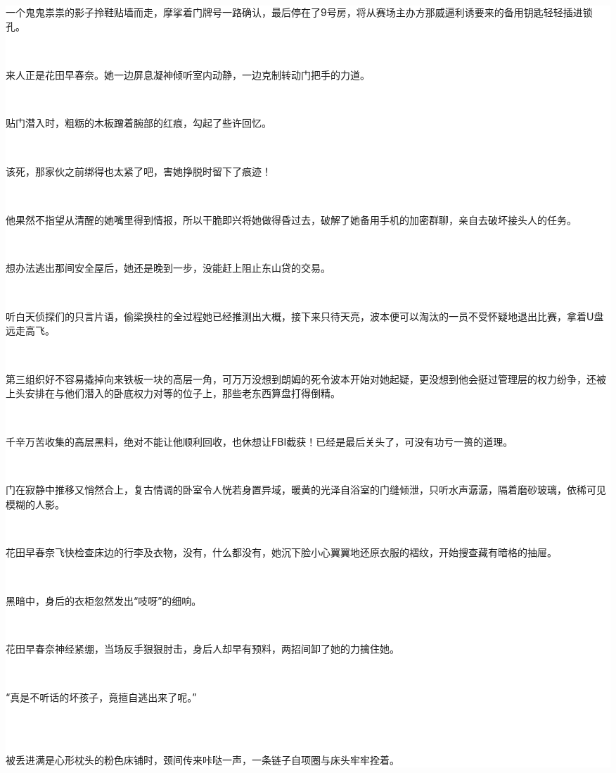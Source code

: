 一个鬼鬼祟祟的影子拎鞋贴墙而走，摩挲着门牌号一路确认，最后停在了9号房，将从赛场主办方那威逼利诱要来的备用钥匙轻轻插进锁孔。


<br>

来人正是花田早春奈。她一边屏息凝神倾听室内动静，一边克制转动门把手的力道。


<br>

贴门潜入时，粗粝的木板蹭着腕部的红痕，勾起了些许回忆。


<br>

该死，那家伙之前绑得也太紧了吧，害她挣脱时留下了痕迹！


<br>

他果然不指望从清醒的她嘴里得到情报，所以干脆即兴将她做得昏过去，破解了她备用手机的加密群聊，亲自去破坏接头人的任务。


<br>

想办法逃出那间安全屋后，她还是晚到一步，没能赶上阻止东山贷的交易。

<br>

听白天侦探们的只言片语，偷梁换柱的全过程她已经推测出大概，接下来只待天亮，波本便可以淘汰的一员不受怀疑地退出比赛，拿着U盘远走高飞。

<br>

第三组织好不容易撬掉向来铁板一块的高层一角，可万万没想到朗姆的死令波本开始对她起疑，更没想到他会挺过管理层的权力纷争，还被上头安排在与他们潜入的卧底权力对等的位子上，那些老东西算盘打得倒精。

<br>

千辛万苦收集的高层黑料，绝对不能让他顺利回收，也休想让FBI截获！已经是最后关头了，可没有功亏一篑的道理。

<br>

门在寂静中推移又悄然合上，复古情调的卧室令人恍若身置异域，暖黄的光泽自浴室的门缝倾泄，只听水声潺潺，隔着磨砂玻璃，依稀可见模糊的人影。

<br>

花田早春奈飞快检查床边的行李及衣物，没有，什么都没有，她沉下脸小心翼翼地还原衣服的褶纹，开始搜查藏有暗格的抽屉。

<br>

黑暗中，身后的衣柜忽然发出“吱呀”的细响。

<br>

花田早春奈神经紧绷，当场反手狠狠肘击，身后人却早有预料，两招间卸了她的力擒住她。

<br>

“真是不听话的坏孩子，竟擅自逃出来了呢。”

<br>

<br>

<span class="blur">


被丢进满是心形枕头的粉色床铺时，颈间传来咔哒一声，一条链子自项圈与床头牢牢拴着。
